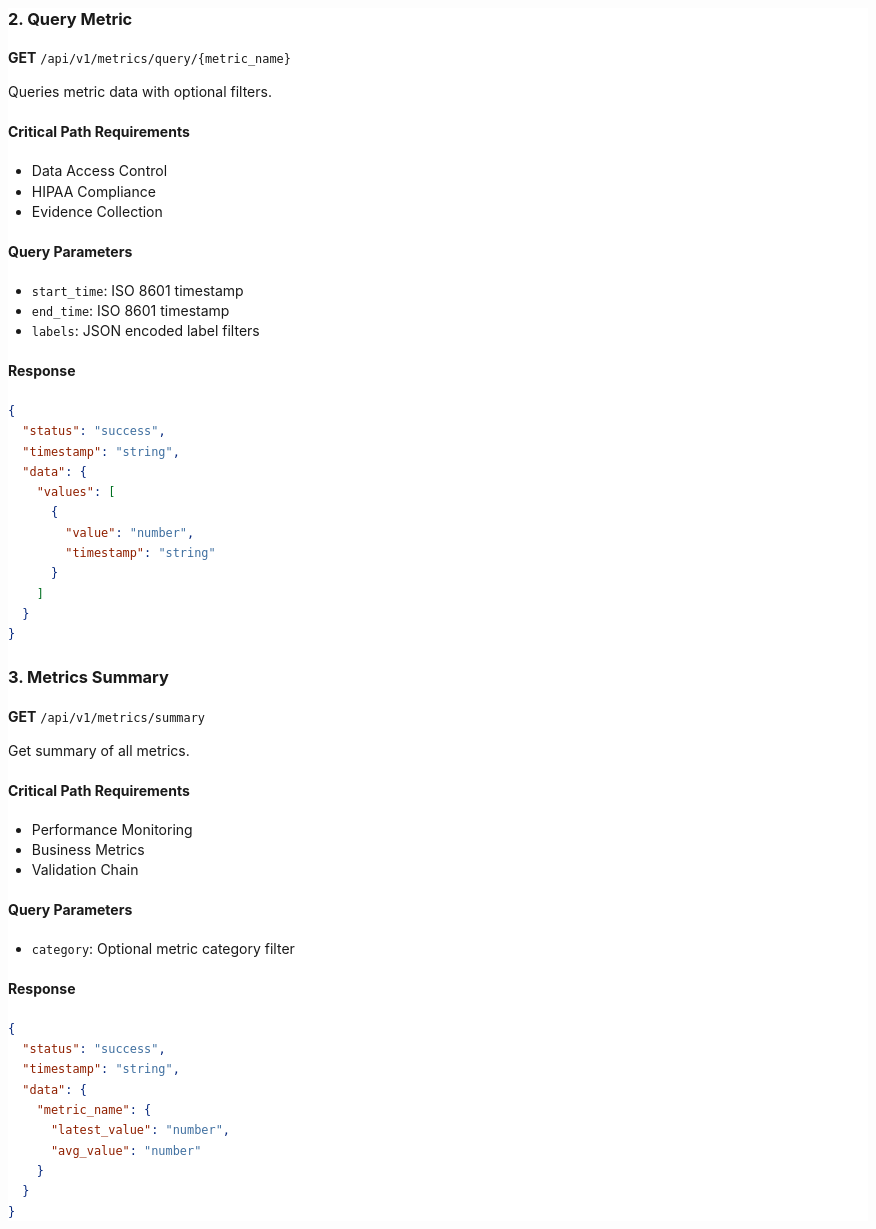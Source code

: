### 2. Query Metric
**GET** `/api/v1/metrics/query/{metric_name}`

Queries metric data with optional filters.

#### Critical Path Requirements
- Data Access Control
- HIPAA Compliance
- Evidence Collection

#### Query Parameters
- `start_time`: ISO 8601 timestamp
- `end_time`: ISO 8601 timestamp
- `labels`: JSON encoded label filters

#### Response
```json
{
  "status": "success",
  "timestamp": "string",
  "data": {
    "values": [
      {
        "value": "number",
        "timestamp": "string"
      }
    ]
  }
}
```

### 3. Metrics Summary
**GET** `/api/v1/metrics/summary`

Get summary of all metrics.

#### Critical Path Requirements
- Performance Monitoring
- Business Metrics
- Validation Chain

#### Query Parameters
- `category`: Optional metric category filter

#### Response
```json
{
  "status": "success",
  "timestamp": "string",
  "data": {
    "metric_name": {
      "latest_value": "number",
      "avg_value": "number"
    }
  }
}
```
